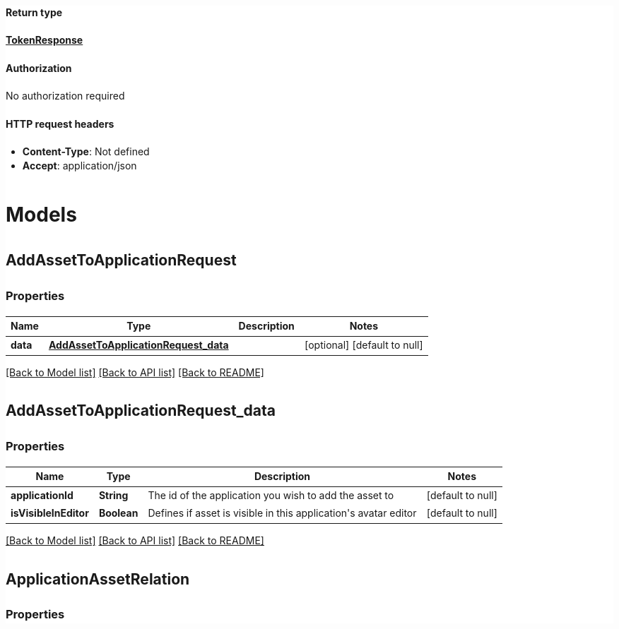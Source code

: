 #### Return type

[**TokenResponse**](#modelstokenresponsemd)

#### Authorization

No authorization required

#### HTTP request headers

- **Content-Type**: Not defined
- **Accept**: application/json


# Models


<a name="modelsaddassettoapplicationrequestmd"></a>

## AddAssetToApplicationRequest
### Properties

Name | Type | Description | Notes
------------ | ------------- | ------------- | -------------
**data** | [**AddAssetToApplicationRequest_data**](#modelsaddassettoapplicationrequest_datamd) |  | [optional] [default to null]

[[Back to Model list]](../README.md#documentation-for-models) [[Back to API list]](../README.md#documentation-for-api-endpoints) [[Back to README]](../README.md)



<a name="modelsaddassettoapplicationrequest_datamd"></a>

## AddAssetToApplicationRequest_data
### Properties

Name | Type | Description | Notes
------------ | ------------- | ------------- | -------------
**applicationId** | **String** | The id of the application you wish to add the asset to | [default to null]
**isVisibleInEditor** | **Boolean** | Defines if asset is visible in this application&#39;s avatar editor | [default to null]

[[Back to Model list]](../README.md#documentation-for-models) [[Back to API list]](../README.md#documentation-for-api-endpoints) [[Back to README]](../README.md)



<a name="modelsapplicationassetrelationmd"></a>

## ApplicationAssetRelation
### Properties
